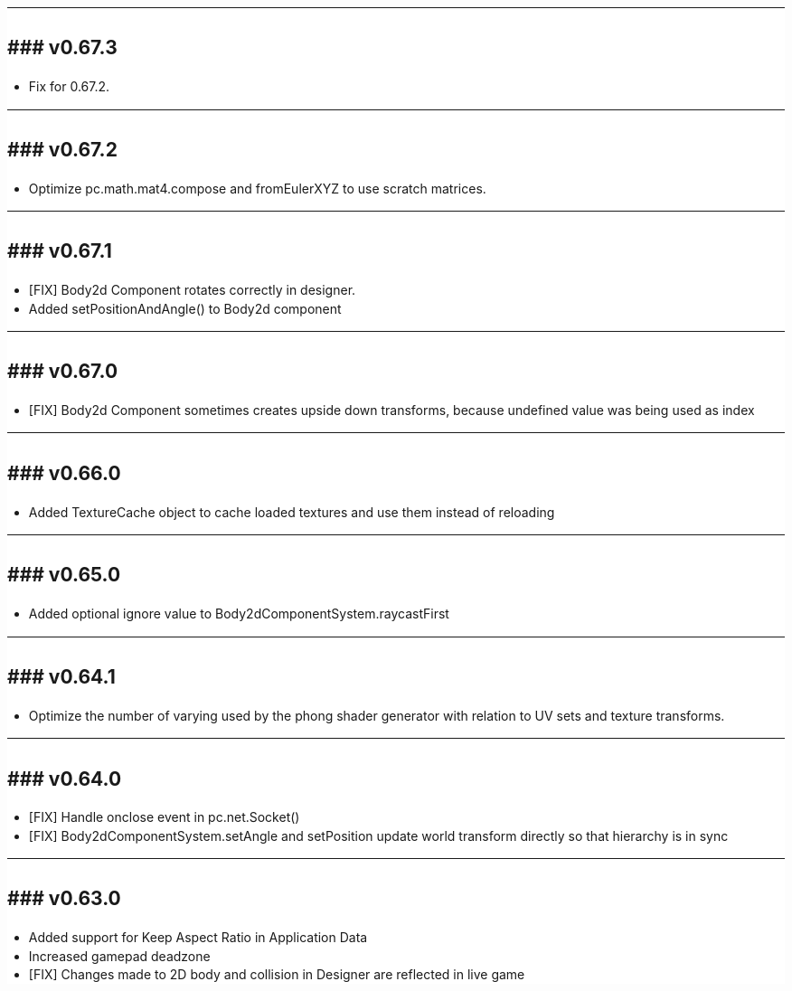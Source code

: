 -------
### v0.67.3
-------
* Fix for 0.67.2.

-------
### v0.67.2
-------
* Optimize pc.math.mat4.compose and fromEulerXYZ to use scratch matrices.

-------
### v0.67.1
-------
* [FIX] Body2d Component rotates correctly in designer.
* Added setPositionAndAngle() to Body2d component

-------
### v0.67.0
-------
* [FIX] Body2d Component sometimes creates upside down transforms, because undefined value was being used as index

-------
### v0.66.0
-------
* Added TextureCache object to cache loaded textures and use them instead of reloading

-------
### v0.65.0
-------
* Added optional ignore value to Body2dComponentSystem.raycastFirst

-------
### v0.64.1
-------
* Optimize the number of varying used by the phong shader generator with relation to UV sets and texture transforms.

-------
### v0.64.0
-------
* [FIX] Handle onclose event in pc.net.Socket()
* [FIX] Body2dComponentSystem.setAngle and setPosition update world transform directly so that hierarchy is in sync

-------
### v0.63.0
-------
* Added support for Keep Aspect Ratio in Application Data
* Increased gamepad deadzone
* [FIX] Changes made to 2D body and collision in Designer are reflected in live game
